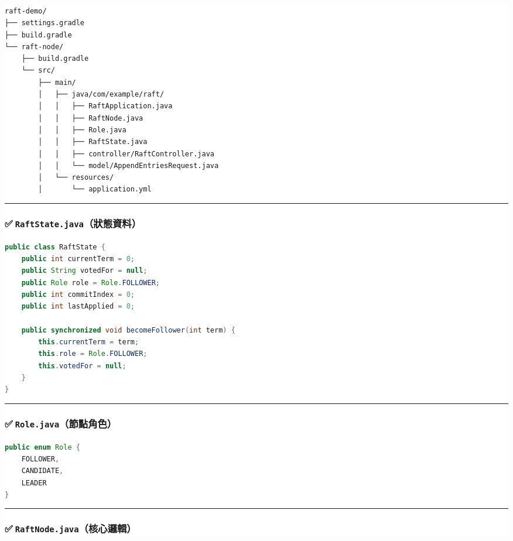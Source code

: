 ```
raft-demo/
├── settings.gradle
├── build.gradle
└── raft-node/
    ├── build.gradle
    └── src/
        ├── main/
        │   ├── java/com/example/raft/
        │   │   ├── RaftApplication.java
        │   │   ├── RaftNode.java
        │   │   ├── Role.java
        │   │   ├── RaftState.java
        │   │   ├── controller/RaftController.java
        │   │   └── model/AppendEntriesRequest.java
        │   └── resources/
        │       └── application.yml
```

---

### ✅ `RaftState.java`（狀態資料）

```java
public class RaftState {
    public int currentTerm = 0;
    public String votedFor = null;
    public Role role = Role.FOLLOWER;
    public int commitIndex = 0;
    public int lastApplied = 0;

    public synchronized void becomeFollower(int term) {
        this.currentTerm = term;
        this.role = Role.FOLLOWER;
        this.votedFor = null;
    }
}
```

---

### ✅ `Role.java`（節點角色）

```java
public enum Role {
    FOLLOWER,
    CANDIDATE,
    LEADER
}
```

---

### ✅ `RaftNode.java`（核心邏輯）
